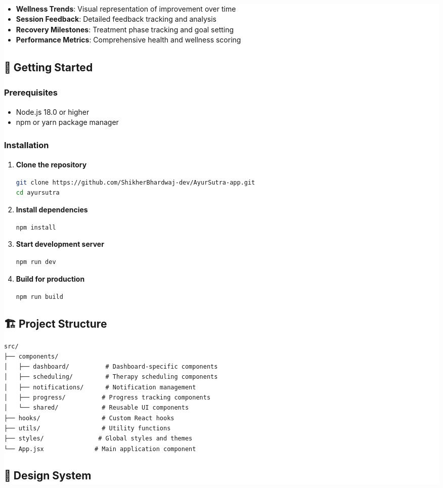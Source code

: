 - **Wellness Trends**: Visual representation of improvement over time
- **Session Feedback**: Detailed feedback tracking and analysis
- **Recovery Milestones**: Treatment phase tracking and goal setting
- **Performance Metrics**: Comprehensive health and wellness scoring

## 🚀 Getting Started

### Prerequisites

- Node.js 18.0 or higher
- npm or yarn package manager

### Installation

1. **Clone the repository**

   ```bash
   git clone https://github.com/ShikherBhardwaj-dev/AyurSutra-app.git
   cd ayursutra
   ```

2. **Install dependencies**

   ```bash
   npm install
   ```

3. **Start development server**

   ```bash
   npm run dev
   ```

4. **Build for production**
   ```bash
   npm run build
   ```

## 🏗️ Project Structure

```
src/
├── components/
│   ├── dashboard/          # Dashboard-specific components
│   ├── scheduling/         # Therapy scheduling components
│   ├── notifications/      # Notification management
│   ├── progress/          # Progress tracking components
│   └── shared/            # Reusable UI components
├── hooks/                 # Custom React hooks
├── utils/                 # Utility functions
├── styles/               # Global styles and themes
└── App.jsx              # Main application component
```

## 🎨 Design System
